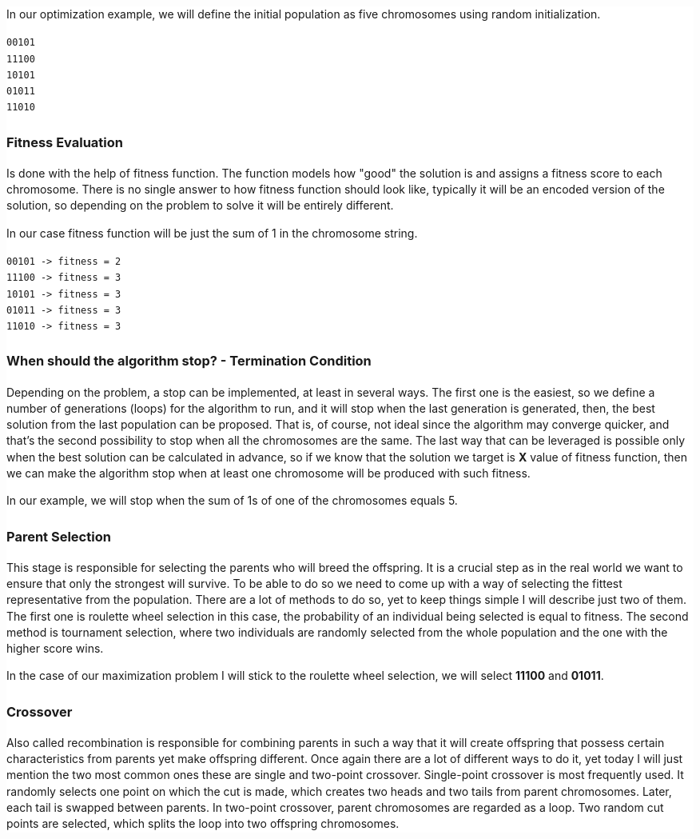 In our optimization example, we will define the initial population as five chromosomes using random initialization.
```
00101
11100
10101
01011
11010
```

### Fitness Evaluation
Is done with the help of fitness function. The function models how "good" the solution is and assigns a fitness score to each chromosome. There is no single answer to how fitness function should look like, typically it will be an encoded version of the solution, so depending on the problem to solve it will be entirely different.

In our case fitness function will be just the sum of 1 in the chromosome string.
```
00101 -> fitness = 2
11100 -> fitness = 3
10101 -> fitness = 3
01011 -> fitness = 3
11010 -> fitness = 3
```

### When should the algorithm stop? - Termination Condition
Depending on the problem, a stop can be implemented, at least in several ways. The first one is the easiest, so we define a number of generations (loops) for the algorithm to run, and it will stop when the last generation is generated, then, the best solution from the last population can be proposed. That is, of course, not ideal since the algorithm may converge quicker, and that’s the second possibility to stop when all the chromosomes are the same. The last way that can be leveraged is possible only when the best solution can be calculated in advance, so if we know that the solution we target is **X** value of fitness function, then we can make the algorithm stop when at least one chromosome will be produced with such fitness. 

In our example, we will stop when the sum of 1s of one of the chromosomes equals 5.

### Parent Selection
This stage is responsible for selecting the parents who will breed the offspring. It is a crucial step as in the real world we want to ensure that only the strongest will survive. To be able to do so we need to come up with a way of selecting the fittest representative from the population. There are a lot of methods to do so, yet to keep things simple I will describe just two of them. The first one is roulette wheel selection in this case, the probability of an individual being selected is equal to fitness. The second method is tournament selection, where two individuals are randomly selected from the whole population and the one with the higher score wins.

In the case of our maximization problem I will stick to the roulette wheel selection, we will select **11100** and **01011**.

### Crossover
Also called recombination is responsible for combining parents in such a way that it will create offspring that possess certain characteristics from parents yet make offspring different. Once again there are a lot of different ways to do it, yet today I will just mention the two most common ones these are single and two-point crossover. Single-point crossover is most frequently used. It randomly selects one point on which the cut is made, which creates two heads and two tails from parent chromosomes. Later, each tail is swapped between parents. In two-point crossover, parent chromosomes are regarded as a loop. Two random cut points are selected, which splits the loop into two offspring chromosomes. 

